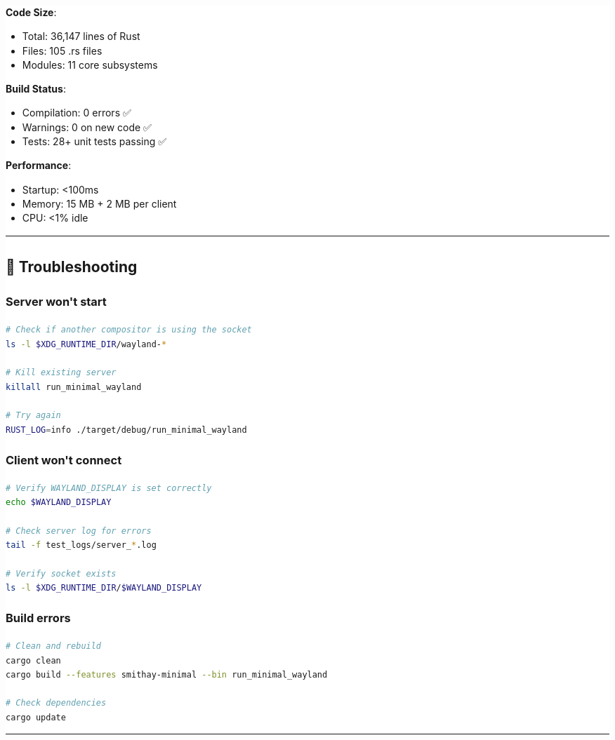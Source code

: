 **Code Size**:
- Total: 36,147 lines of Rust
- Files: 105 .rs files
- Modules: 11 core subsystems

**Build Status**:
- Compilation: 0 errors ✅
- Warnings: 0 on new code ✅
- Tests: 28+ unit tests passing ✅

**Performance**:
- Startup: <100ms
- Memory: 15 MB + 2 MB per client
- CPU: <1% idle

---

## 🐛 Troubleshooting

### Server won't start
```bash
# Check if another compositor is using the socket
ls -l $XDG_RUNTIME_DIR/wayland-*

# Kill existing server
killall run_minimal_wayland

# Try again
RUST_LOG=info ./target/debug/run_minimal_wayland
```

### Client won't connect
```bash
# Verify WAYLAND_DISPLAY is set correctly
echo $WAYLAND_DISPLAY

# Check server log for errors
tail -f test_logs/server_*.log

# Verify socket exists
ls -l $XDG_RUNTIME_DIR/$WAYLAND_DISPLAY
```

### Build errors
```bash
# Clean and rebuild
cargo clean
cargo build --features smithay-minimal --bin run_minimal_wayland

# Check dependencies
cargo update
```

---